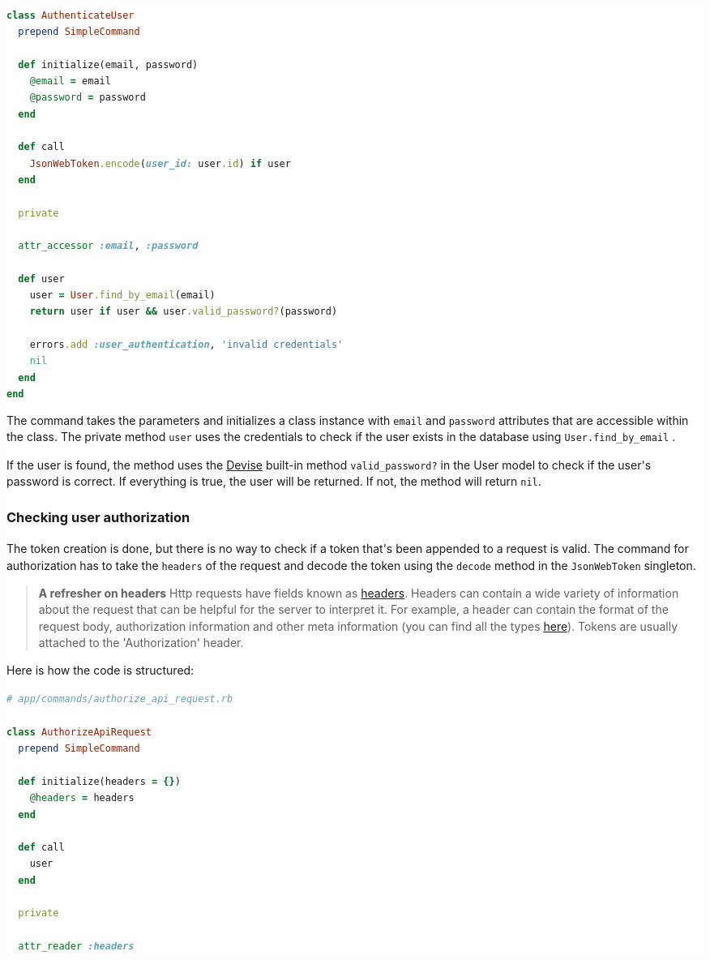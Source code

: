 ```ruby
class AuthenticateUser
  prepend SimpleCommand

  def initialize(email, password)
    @email = email
    @password = password
  end

  def call
    JsonWebToken.encode(user_id: user.id) if user
  end

  private

  attr_accessor :email, :password

  def user
    user = User.find_by_email(email)
    return user if user && user.valid_password?(password)

    errors.add :user_authentication, 'invalid credentials'
    nil
  end
end
```


The command takes the parameters and initializes a class instance with `email` and `password` attributes that are accessible within the class. The private method `user` uses the credentials to check if the user exists in the database using `User.find_by_email` . 

If the user is found, the method uses the [Devise](https://github.com/plataformatec/devise) built-in method `valid_password?` in the User model to check if the user's password is correct. If everything is true, the user will be returned. If not, the method will return `nil`.


### Checking user authorization
The token creation is done, but there is no way to check if a token that's been appended to a request is valid. The command for authorization has to take the `headers` of the request and decode the token using the `decode` method in the `JsonWebToken` singleton. 

> **A refresher on headers**
  Http requests have fields known as [headers](https://www.w3.org/Protocols/rfc2616/rfc2616-sec14.html). Headers can contain a wide variety of information about the request that can be helpful for the server to interpret it. For example, a header can contain the format of the request body, authorization information and other meta information (you can find all the types [here](https://developer.mozilla.org/en-US/docs/Web/HTTP/Headers)). Tokens are usually attached to the 'Authorization' header.
  
  Here is how the code is structured:
```ruby
# app/commands/authorize_api_request.rb

class AuthorizeApiRequest
  prepend SimpleCommand

  def initialize(headers = {})
    @headers = headers
  end

  def call
    user
  end

  private

  attr_reader :headers
```